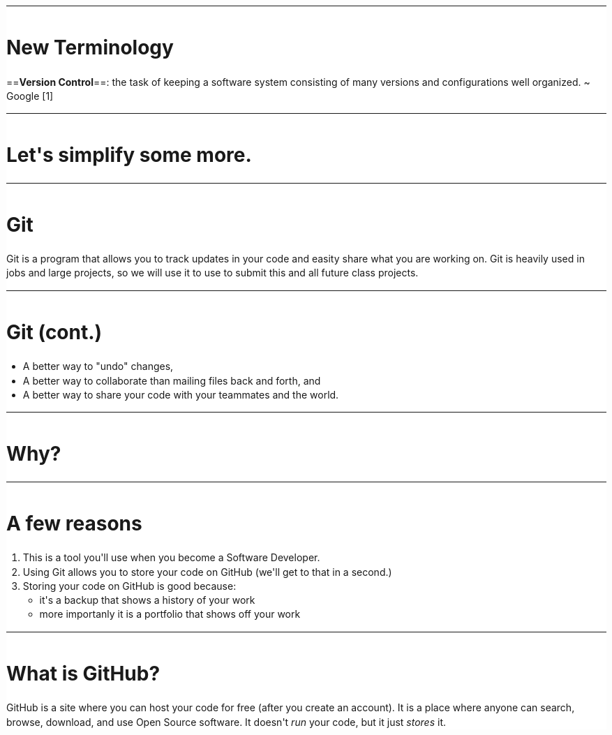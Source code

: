 -----------------------------------------------------------------------------

# New Terminology

==**Version Control**==: the task of keeping a software system consisting of many versions and configurations well organized. ~ Google [1]

-----------------------------------------------------------------------------

# Let's simplify some more.

-----------------------------------------------------------------------------

# Git

Git is a program that allows you to track updates in your code and easity share what you are working on. Git is heavily used in jobs and large projects, so we will use it to use to submit this and all future class projects.

-----------------------------------------------------------------------------

# Git (cont.)

- A better way to "undo" changes,
- A better way to collaborate than mailing files back and forth, and
- A better way to share your code with your teammates and the world.

-----------------------------------------------------------------------------

# Why?

-----------------------------------------------------------------------------

# A few reasons

1. This is a tool you'll use when you become a Software Developer.
2. Using Git allows you to store your code on GitHub (we'll get to that in a second.)
3. Storing your code on GitHub is good because:
    - it's a backup that shows a history of your work
    - more importanly it is a portfolio that shows off your work

-----------------------------------------------------------------------------

# What is GitHub?

GitHub is a site where you can host your code for free (after you create an account). It is a place where anyone can search, browse, download, and use Open Source software. It doesn't *run* your code, but it just *stores* it.

